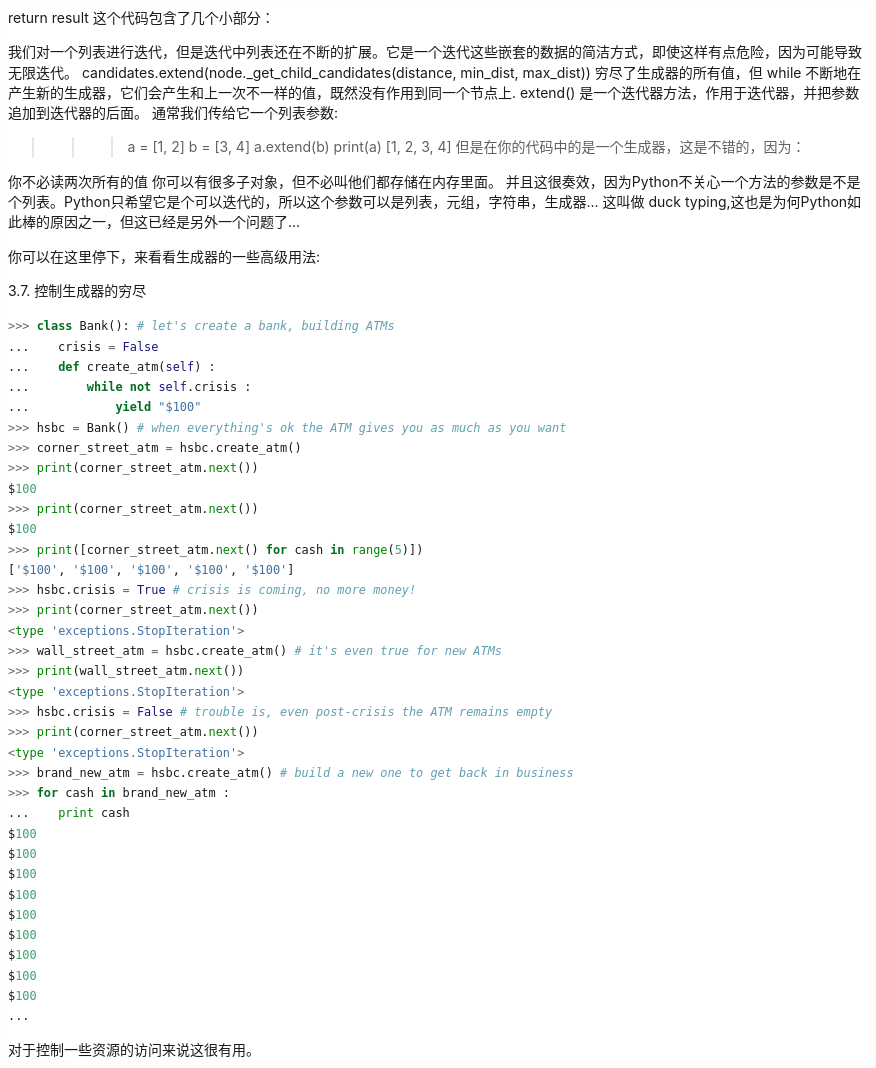 return result
这个代码包含了几个小部分：

我们对一个列表进行迭代，但是迭代中列表还在不断的扩展。它是一个迭代这些嵌套的数据的简洁方式，即使这样有点危险，因为可能导致无限迭代。 candidates.extend(node._get_child_candidates(distance, min_dist, max_dist)) 穷尽了生成器的所有值，但 while 不断地在产生新的生成器，它们会产生和上一次不一样的值，既然没有作用到同一个节点上.
extend() 是一个迭代器方法，作用于迭代器，并把参数追加到迭代器的后面。
通常我们传给它一个列表参数:

>>> a = [1, 2]
>>> b = [3, 4]
>>> a.extend(b)
>>> print(a)
>>> [1, 2, 3, 4]
>>> 但是在你的代码中的是一个生成器，这是不错的，因为：

你不必读两次所有的值
你可以有很多子对象，但不必叫他们都存储在内存里面。
并且这很奏效，因为Python不关心一个方法的参数是不是个列表。Python只希望它是个可以迭代的，所以这个参数可以是列表，元组，字符串，生成器... 这叫做 duck typing,这也是为何Python如此棒的原因之一，但这已经是另外一个问题了...

你可以在这里停下，来看看生成器的一些高级用法:

3.7. 控制生成器的穷尽
```python
>>> class Bank(): # let's create a bank, building ATMs
...    crisis = False
...    def create_atm(self) :
...        while not self.crisis :
...            yield "$100"
>>> hsbc = Bank() # when everything's ok the ATM gives you as much as you want
>>> corner_street_atm = hsbc.create_atm()
>>> print(corner_street_atm.next())
$100
>>> print(corner_street_atm.next())
$100
>>> print([corner_street_atm.next() for cash in range(5)])
['$100', '$100', '$100', '$100', '$100']
>>> hsbc.crisis = True # crisis is coming, no more money!
>>> print(corner_street_atm.next())
<type 'exceptions.StopIteration'>
>>> wall_street_atm = hsbc.create_atm() # it's even true for new ATMs
>>> print(wall_street_atm.next())
<type 'exceptions.StopIteration'>
>>> hsbc.crisis = False # trouble is, even post-crisis the ATM remains empty
>>> print(corner_street_atm.next())
<type 'exceptions.StopIteration'>
>>> brand_new_atm = hsbc.create_atm() # build a new one to get back in business
>>> for cash in brand_new_atm :
...    print cash
$100
$100
$100
$100
$100
$100
$100
$100
$100
...
```
对于控制一些资源的访问来说这很有用。
